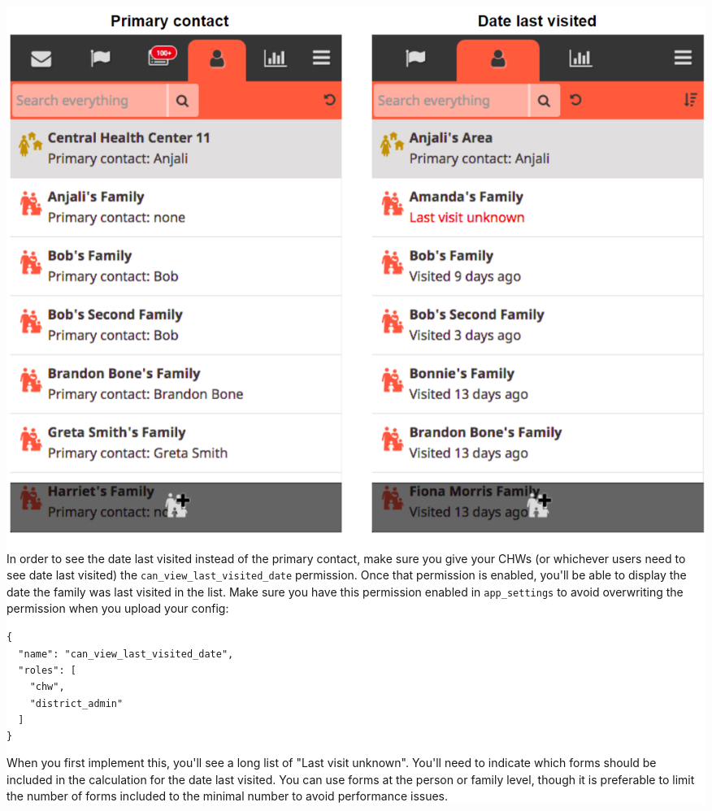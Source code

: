 ![Screenshot](images/2.16.0-4526-1.png)

In order to see the date last visited instead of the primary contact, make sure you give your CHWs (or whichever users need to see date last visited) the `can_view_last_visited_date` permission. Once that permission is enabled, you'll be able to display the date the family was last visited in the list. Make sure you have this permission enabled in `app_settings` to avoid overwriting the permission when you upload your config:

```
{
  "name": "can_view_last_visited_date",
  "roles": [
    "chw",
    "district_admin"
  ]
}
```

When you first implement this, you'll see a long list of "Last visit unknown". You'll need to indicate which forms should be included in the calculation for the date last visited. You can use forms at the person or family level, though it is preferable to limit the number of forms included to the minimal number to avoid performance issues.
